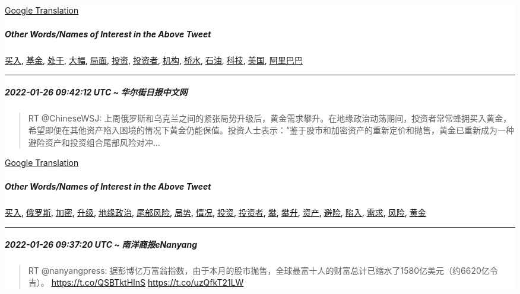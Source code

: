 [Google Translation](https://translate.google.com/?hi=en&tab=TT&sl=zh-CN&tl=en&op=translate&text=RT+%40rijingzhongwen%3A+%E3%80%90%E6%8A%95%E8%B5%84%E5%AE%B6%E6%8A%9B%E5%94%AE%E7%BE%8E%E5%9B%BD%E7%A7%91%E6%8A%80%E8%82%A1%EF%BC%8C%E8%BE%BE%E9%87%8C%E5%A5%A5%E5%A2%9E%E6%8C%81%E4%B8%AD%E5%9B%BDIT%E8%82%A1%E3%80%91%E6%9C%BA%E6%9E%84%E6%8A%95%E8%B5%84%E8%80%85%E5%81%8F%E7%88%B1%E7%BE%8E%E5%9B%BD%E7%A7%91%E6%8A%80%E8%82%A1%E7%9A%84%E5%B1%80%E9%9D%A2%E5%87%BA%E7%8E%B0%E5%8F%98%E5%8C%96%E3%80%82%E5%A4%9A%E5%AE%B6%E6%9C%BA%E6%9E%84%E6%8A%95%E8%B5%84%E8%80%85%E6%B8%85%E4%BB%93%E6%88%96%E5%A4%A7%E5%B9%85%E5%87%8F%E6%8C%81Meta%EF%BC%88%E5%8E%9FFacebook%EF%BC%89%EF%BC%9B%E5%B7%B4%E8%8F%B2%E7%89%B9%E5%8A%A0%E4%BB%93%E4%BA%86%E7%9F%B3%E6%B2%B9%E8%82%A1%EF%BC%9B%E8%BE%BE%E9%87%8C%E5%A5%A5%E7%9A%84%E6%A1%A5%E6%B0%B4%E5%9F%BA%E9%87%91%E8%BF%BD%E5%8A%A0%E4%B9%B0%E5%85%A5%E9%98%BF%E9%87%8C%E5%B7%B4%E5%B7%B4%E3%80%81%E4%BA%AC%E4%B8%9C%E7%AD%89%E4%B8%AD%E5%9B%BD%E8%82%A1%E3%80%82%E8%BE%BE%E9%87%8C%E5%A5%A5%E8%A1%A8%E7%A4%BA%EF%BC%9A%E4%B8%AD%E5%9B%BD%E6%AD%A3%E5%A4%84%E4%BA%8E%E5%9B%BD%E2%80%A6)
##### Other Words/Names of Interest in the Above Tweet
[买入](买入.md), [基金](基金.md), [处于](处于.md), [大幅](大幅.md), [局面](局面.md), [投资](投资.md), [投资者](投资者.md), [机构](机构.md), [桥水](桥水.md), [石油](石油.md), [科技](科技.md), [美国](美国.md), [阿里巴巴](阿里巴巴.md)
___
##### 2022-01-26 09:42:12 UTC ~ 华尔街日报中文网
> RT @ChineseWSJ: 上周俄罗斯和乌克兰之间的紧张局势升级后，黄金需求攀升。在地缘政治动荡期间，投资者常常蜂拥买入黄金，希望即便在其他资产陷入困境的情况下黄金仍能保值。投资人士表示：“鉴于股市和加密资产的重新定价和抛售，黄金已重新成为一种避险资产和投资组合尾部风险对冲…

[Google Translation](https://translate.google.com/?hi=en&tab=TT&sl=zh-CN&tl=en&op=translate&text=RT+%40ChineseWSJ%3A+%E4%B8%8A%E5%91%A8%E4%BF%84%E7%BD%97%E6%96%AF%E5%92%8C%E4%B9%8C%E5%85%8B%E5%85%B0%E4%B9%8B%E9%97%B4%E7%9A%84%E7%B4%A7%E5%BC%A0%E5%B1%80%E5%8A%BF%E5%8D%87%E7%BA%A7%E5%90%8E%EF%BC%8C%E9%BB%84%E9%87%91%E9%9C%80%E6%B1%82%E6%94%80%E5%8D%87%E3%80%82%E5%9C%A8%E5%9C%B0%E7%BC%98%E6%94%BF%E6%B2%BB%E5%8A%A8%E8%8D%A1%E6%9C%9F%E9%97%B4%EF%BC%8C%E6%8A%95%E8%B5%84%E8%80%85%E5%B8%B8%E5%B8%B8%E8%9C%82%E6%8B%A5%E4%B9%B0%E5%85%A5%E9%BB%84%E9%87%91%EF%BC%8C%E5%B8%8C%E6%9C%9B%E5%8D%B3%E4%BE%BF%E5%9C%A8%E5%85%B6%E4%BB%96%E8%B5%84%E4%BA%A7%E9%99%B7%E5%85%A5%E5%9B%B0%E5%A2%83%E7%9A%84%E6%83%85%E5%86%B5%E4%B8%8B%E9%BB%84%E9%87%91%E4%BB%8D%E8%83%BD%E4%BF%9D%E5%80%BC%E3%80%82%E6%8A%95%E8%B5%84%E4%BA%BA%E5%A3%AB%E8%A1%A8%E7%A4%BA%EF%BC%9A%E2%80%9C%E9%89%B4%E4%BA%8E%E8%82%A1%E5%B8%82%E5%92%8C%E5%8A%A0%E5%AF%86%E8%B5%84%E4%BA%A7%E7%9A%84%E9%87%8D%E6%96%B0%E5%AE%9A%E4%BB%B7%E5%92%8C%E6%8A%9B%E5%94%AE%EF%BC%8C%E9%BB%84%E9%87%91%E5%B7%B2%E9%87%8D%E6%96%B0%E6%88%90%E4%B8%BA%E4%B8%80%E7%A7%8D%E9%81%BF%E9%99%A9%E8%B5%84%E4%BA%A7%E5%92%8C%E6%8A%95%E8%B5%84%E7%BB%84%E5%90%88%E5%B0%BE%E9%83%A8%E9%A3%8E%E9%99%A9%E5%AF%B9%E5%86%B2%E2%80%A6)
##### Other Words/Names of Interest in the Above Tweet
[买入](买入.md), [俄罗斯](俄罗斯.md), [加密](加密.md), [升级](升级.md), [地缘政治](地缘政治.md), [尾部风险](尾部风险.md), [局势](局势.md), [情况](情况.md), [投资](投资.md), [投资者](投资者.md), [攀](攀.md), [攀升](攀升.md), [资产](资产.md), [避险](避险.md), [陷入](陷入.md), [需求](需求.md), [风险](风险.md), [黄金](黄金.md)
___
##### 2022-01-26 09:37:20 UTC ~ 南洋商报eNanyang
> RT @nanyangpress: 据彭博亿万富翁指数，由于本月的股市抛售，全球最富十人的财富总计已缩水了1580亿美元（约6620亿令吉）。 https://t.co/QSBTktHInS https://t.co/uzQfkT21LW

